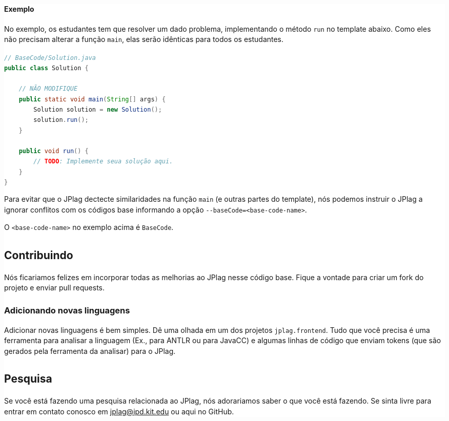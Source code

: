 #### Exemplo

No exemplo, os estudantes tem que resolver um dado problema, implementando o método `run` no template abaixo. Como eles não precisam alterar a função `main`, elas serão idênticas para todos os estudantes. 

```java
// BaseCode/Solution.java
public class Solution {

    // NÃO MODIFIQUE
    public static void main(String[] args) {
        Solution solution = new Solution();  
        solution.run();
    }
    
    public void run() {
        // TODO: Implemente seua solução aqui.
    }
}
```

Para evitar que o JPlag dectecte similaridades na função `main` (e outras partes do template), nós podemos instruir o JPlag a ignorar conflitos com os códigos base informando a opção `--baseCode=<base-code-name>`. 

O `<base-code-name>` no exemplo acima é `BaseCode`.

## Contribuindo
Nós ficariamos felizes em incorporar todas as melhorias ao JPlag nesse código base. Fique a vontade para criar um fork do projeto e enviar pull requests.

### Adicionando novas linguagens
Adicionar novas linguagens é bem simples. Dê uma olhada em um dos projetos `jplag.frontend`. Tudo que você precisa é uma ferramenta para analisar a linguagem (Ex., para ANTLR ou para JavaCC) e algumas linhas de código que enviam tokens (que são gerados pela ferramenta da analisar) para o JPlag.

## Pesquisa
Se você está fazendo uma pesquisa relacionada ao JPlag, nós adorariamos saber o que você está fazendo. Se sinta livre para entrar em contato conosco em jplag@ipd.kit.edu ou aqui no GitHub.
